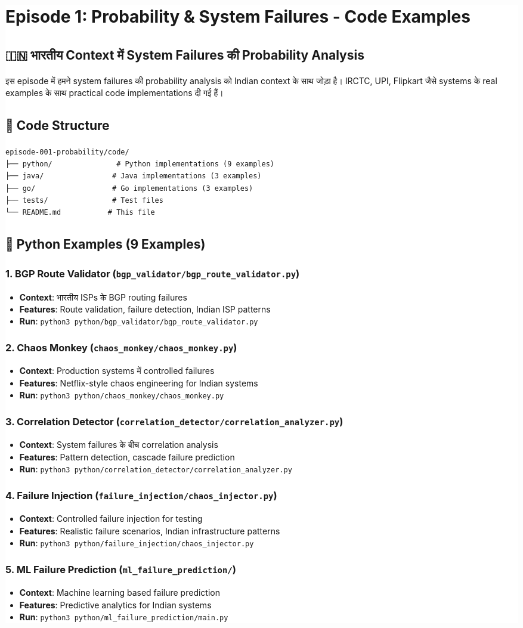# Episode 1: Probability & System Failures - Code Examples

## 🇮🇳 भारतीय Context में System Failures की Probability Analysis

इस episode में हमने system failures की probability analysis को Indian context के साथ जोड़ा है। IRCTC, UPI, Flipkart जैसे systems के real examples के साथ practical code implementations दी गई हैं।

## 📂 Code Structure

```
episode-001-probability/code/
├── python/               # Python implementations (9 examples)
├── java/                # Java implementations (3 examples)
├── go/                  # Go implementations (3 examples)
├── tests/               # Test files
└── README.md           # This file
```

## 🐍 Python Examples (9 Examples)

### 1. BGP Route Validator (`bgp_validator/bgp_route_validator.py`)
- **Context**: भारतीय ISPs के BGP routing failures
- **Features**: Route validation, failure detection, Indian ISP patterns
- **Run**: `python3 python/bgp_validator/bgp_route_validator.py`

### 2. Chaos Monkey (`chaos_monkey/chaos_monkey.py`)
- **Context**: Production systems में controlled failures
- **Features**: Netflix-style chaos engineering for Indian systems
- **Run**: `python3 python/chaos_monkey/chaos_monkey.py`

### 3. Correlation Detector (`correlation_detector/correlation_analyzer.py`)
- **Context**: System failures के बीच correlation analysis
- **Features**: Pattern detection, cascade failure prediction
- **Run**: `python3 python/correlation_detector/correlation_analyzer.py`

### 4. Failure Injection (`failure_injection/chaos_injector.py`)
- **Context**: Controlled failure injection for testing
- **Features**: Realistic failure scenarios, Indian infrastructure patterns
- **Run**: `python3 python/failure_injection/chaos_injector.py`

### 5. ML Failure Prediction (`ml_failure_prediction/`)
- **Context**: Machine learning based failure prediction
- **Features**: Predictive analytics for Indian systems
- **Run**: `python3 python/ml_failure_prediction/main.py`
